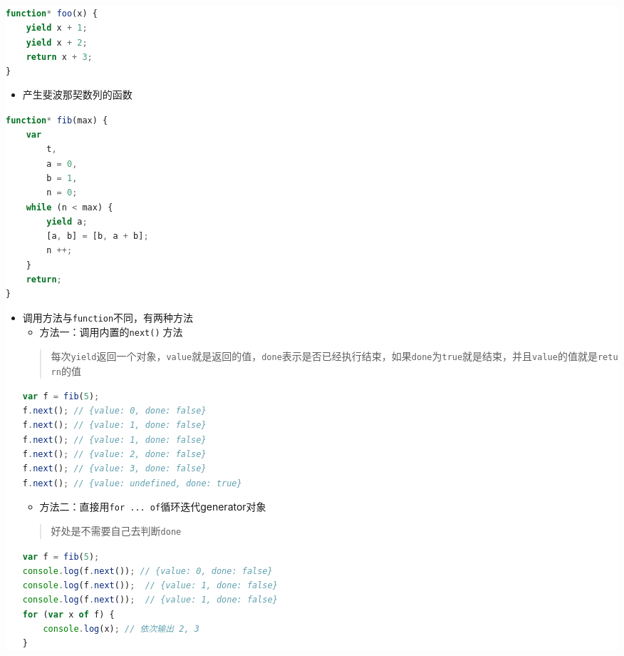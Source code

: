 ```javascript
function* foo(x) {
    yield x + 1;
    yield x + 2;
    return x + 3;
}
```

-   产生斐波那契数列的函数

```javascript
function* fib(max) {
    var
        t,
        a = 0,
        b = 1,
        n = 0;
    while (n < max) {
        yield a;
        [a, b] = [b, a + b];
        n ++;
    }
    return;
}
```

-   调用方法与`function`不同，有两种方法
    -   方法一：调用内置的`next()` 方法
    > 每次`yield`返回一个对象，`value`就是返回的值，`done`表示是否已经执行结束，如果`done`为`true`就是结束，并且`value`的值就是`return`的值
    ```javascript
    var f = fib(5);
    f.next(); // {value: 0, done: false}
    f.next(); // {value: 1, done: false}
    f.next(); // {value: 1, done: false}
    f.next(); // {value: 2, done: false}
    f.next(); // {value: 3, done: false}
    f.next(); // {value: undefined, done: true}
    ```
    -   方法二：直接用`for ... of`循环迭代generator对象
    > 好处是不需要自己去判断`done`
    ```javascript
    var f = fib(5);
    console.log(f.next()); // {value: 0, done: false}
    console.log(f.next());  // {value: 1, done: false}
    console.log(f.next());  // {value: 1, done: false}
    for (var x of f) {
        console.log(x); // 依次输出 2, 3
    }

    ```
